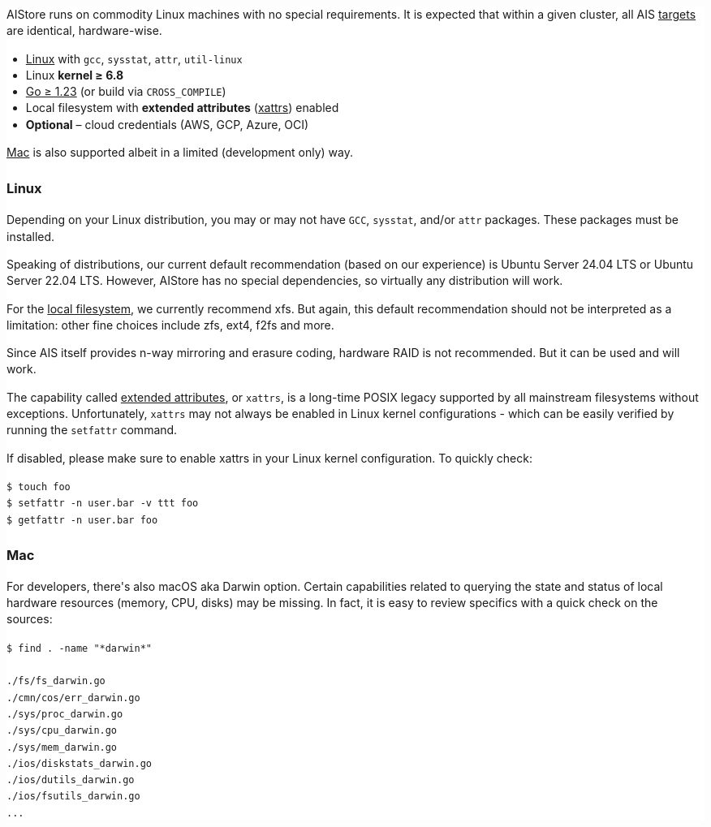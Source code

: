 AIStore runs on commodity Linux machines with no special requirements. It is expected that within a given cluster, all AIS [targets](/docs/overview.md#target) are identical, hardware-wise.

* [Linux](#linux) with `gcc`, `sysstat`, `attr`, `util-linux`
* Linux **kernel ≥ 6.8**
* [Go ≥ 1.23](https://golang.org/dl/) (or build via `CROSS_COMPILE`)
* Local filesystem with **extended attributes** ([xattrs](https://en.wikipedia.org/wiki/Extended_file_attributes)) enabled
* **Optional** – cloud credentials (AWS, GCP, Azure, OCI)

[Mac](#mac) is also supported albeit in a limited (development only) way.

### Linux

Depending on your Linux distribution, you may or may not have `GCC`, `sysstat`, and/or `attr` packages. These packages must be installed.

Speaking of distributions, our current default recommendation (based on our experience) is Ubuntu Server 24.04 LTS or Ubuntu Server 22.04 LTS. However, AIStore has no special dependencies, so virtually any distribution will work.

For the [local filesystem](/docs/performance.md), we currently recommend xfs. But again, this default recommendation should not be interpreted as a limitation: other fine choices include zfs, ext4, f2fs and more.

Since AIS itself provides n-way mirroring and erasure coding, hardware RAID is not recommended. But it can be used and will work.

The capability called [extended attributes](https://en.wikipedia.org/wiki/Extended_file_attributes), or `xattrs`, is a long-time POSIX legacy supported by all mainstream filesystems without exceptions. Unfortunately, `xattrs` may not always be enabled in Linux kernel configurations - which can be easily verified by running the `setfattr` command.

If disabled, please make sure to enable xattrs in your Linux kernel configuration. To quickly check:

```console
$ touch foo
$ setfattr -n user.bar -v ttt foo
$ getfattr -n user.bar foo
```

### Mac

For developers, there's also macOS aka Darwin option. Certain capabilities related to querying the state and status of local hardware resources (memory, CPU, disks) may be missing. In fact, it is easy to review specifics with a quick check on the sources:

```console
$ find . -name "*darwin*"

./fs/fs_darwin.go
./cmn/cos/err_darwin.go
./sys/proc_darwin.go
./sys/cpu_darwin.go
./sys/mem_darwin.go
./ios/diskstats_darwin.go
./ios/dutils_darwin.go
./ios/fsutils_darwin.go
...
```
